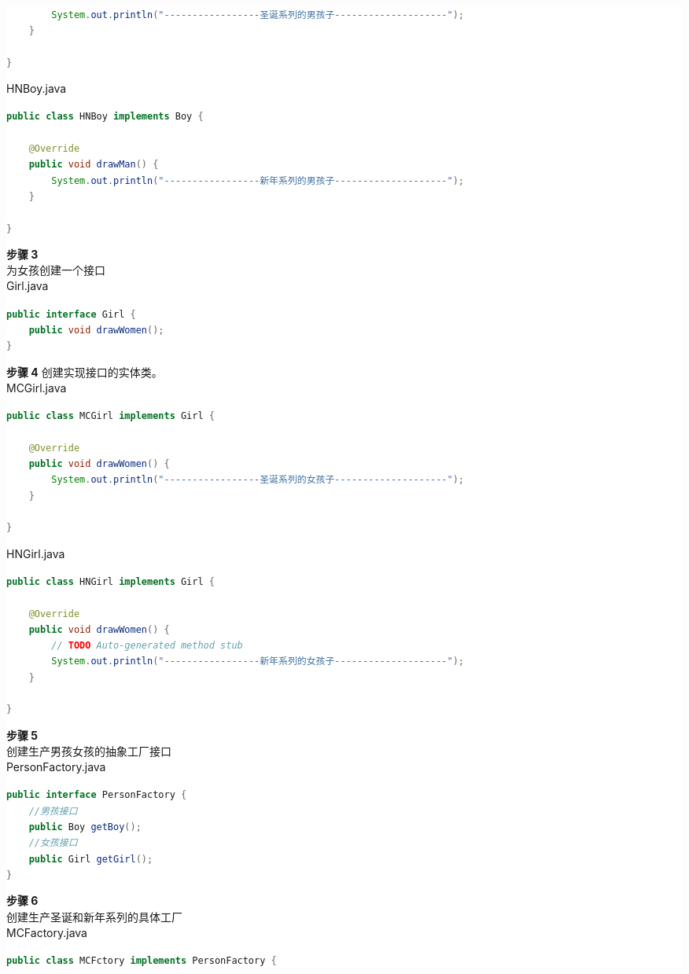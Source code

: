 ```java
		System.out.println("-----------------圣诞系列的男孩子--------------------");
	}

}
```
HNBoy.java
```java
public class HNBoy implements Boy {

	@Override
	public void drawMan() {
		System.out.println("-----------------新年系列的男孩子--------------------");
	}

}
```
**步骤 3**  
为女孩创建一个接口  
Girl.java
```java
public interface Girl {
	public void drawWomen();
}
```
**步骤 4**
创建实现接口的实体类。  
MCGirl.java
```java
public class MCGirl implements Girl {

	@Override
	public void drawWomen() {
		System.out.println("-----------------圣诞系列的女孩子--------------------");
	}

}
```
HNGirl.java  
```java
public class HNGirl implements Girl {

	@Override
	public void drawWomen() {
		// TODO Auto-generated method stub
		System.out.println("-----------------新年系列的女孩子--------------------");
	}

}
```
**步骤 5**  
创建生产男孩女孩的抽象工厂接口  
PersonFactory.java
```java
public interface PersonFactory {
	//男孩接口
	public Boy getBoy();
	//女孩接口
	public Girl getGirl();	
}
```
**步骤 6**  
创建生产圣诞和新年系列的具体工厂  
MCFactory.java  
```java
public class MCFctory implements PersonFactory {
```